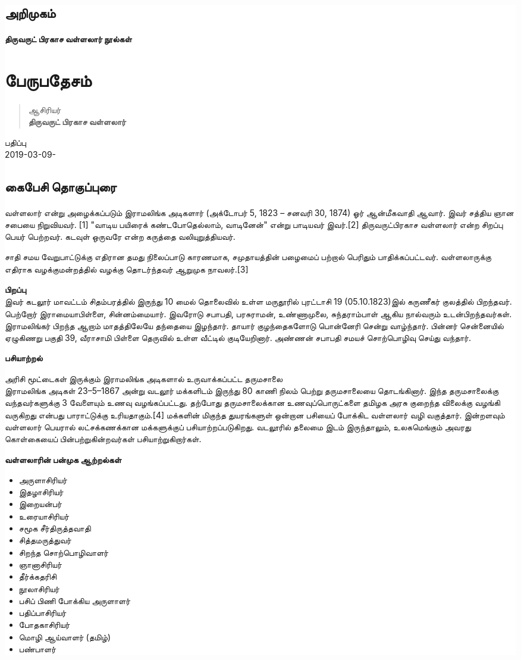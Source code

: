 ## அறிமுகம்    
    
**திருவருட் பிரகாச வள்ளலார் நூல்கள்**    
    
# பேருபதேசம்    
    
>ஆசிரியர்    
**திருவருட் பிரகாச வள்ளலார்**    
     
    
பதிப்பு    
2019-03-09-      
    
## கைபேசி தொகுப்புரை    
  
வள்ளலார் என்று அழைக்கப்படும் இராமலிங்க அடிகளார் (அக்டோபர் 5, 1823 – சனவரி 30, 1874) ஓர் ஆன்மீகவாதி ஆவார். இவர் சத்திய ஞான சபையை நிறுவியவர். [1] "வாடிய பயிரைக் கண்டபோதெல்லாம், வாடினேன்" என்று பாடியவர் இவர்.[2] திருவருட்பிரகாச வள்ளலார் என்ற சிறப்பு பெயர் பெற்றவர். கடவுள் ஒருவரே என்ற கருத்தை வலியுறுத்தியவர்.  
  
சாதி சமய வேறுபாட்டுக்கு எதிரான தமது நிலைப்பாடு காரணமாக, சமுதாயத்தின் பழைமைப் பற்றால் பெரிதும் பாதிக்கப்பட்டவர். வள்ளலாருக்கு எதிராக வழக்குமன்றத்தில் வழக்கு தொடர்ந்தவர் ஆறுமுக நாவலர்.[3]  
  
**பிறப்பு**  
இவர் கடலூர் மாவட்டம் சிதம்பரத்தில் இருந்து 10 மைல் தொலைவில் உள்ள மருதூரில் புரட்டாசி 19 (05.10.1823)இல் கருணீகர் குலத்தில் பிறந்தவர். பெற்றோர் இராமையாபிள்ளை, சின்னம்மையார். இவரோடு சபாபதி, பரசுராமன், உண்ணாமுலை, சுந்தராம்பாள் ஆகிய நால்வரும் உடன்பிறந்தவர்கள். இராமலிங்கர் பிறந்த ஆறாம் மாதத்திலேயே தந்தையை இழந்தார். தாயார் குழந்தைகளோடு பொன்னேரி சென்று வாழ்ந்தார். பின்னர் சென்னையில் ஏழுகிணறு பகுதி 39, வீராசாமி பிள்ளை தெருவில் உள்ள வீட்டில் குடியேறினார். அண்ணன் சபாபதி சமயச் சொற்பொழிவு செய்து வந்தார்.  
  
**பசியாற்றல்**  
  
அரிசி மூட்டைகள் இருக்கும் இராமலிங்க அடிகளால் உருவாக்கப்பட்ட தருமசாலை  
இராமலிங்க அடிகள் 23–5–1867 அன்று வடலூர் மக்களிடம் இருந்து 80 காணி நிலம் பெற்று தருமசாலையை தொடங்கினார். இந்த தருமசாலைக்கு வந்தவர்களுக்கு 3 வேளையும் உணவு வழங்கப்பட்டது. தற்போது தருமசாலைக்கான உணவுப்பொருட்களை தமிழக அரசு குறைந்த விலைக்கு வழங்கி வருகிறது என்பது பாராட்டுக்கு உரியதாகும்.[4] மக்களின் மிகுந்த துயரங்களுள் ஒன்றான பசியைப் போக்கிட வள்ளலார் வழி வகுத்தார். இன்றளவும் வள்ளலார் பெயரால் லட்சக்கணக்கான மக்களுக்குப் பசியாற்றப்படுகிறது. வடலூரில் தலைமை இடம் இருந்தாலும், உலகமெங்கும் அவரது கொள்கையைப் பின்பற்றுகின்றவர்கள் பசியாற்றுகிறார்கள்.  
  
**வள்ளலாரின் பன்முக ஆற்றல்கள்**  
  
- அருளாசிரியர்  
- இதழாசிரியர்  
- இறையன்பர்  
- உரையாசிரியர்  
- சமூக சீர்திருத்தவாதி  
- சித்தமருத்துவர்  
- சிறந்த சொற்பொழிவாளர்  
- ஞானாசிரியர்  
- தீர்க்கதரிசி  
- நூலாசிரியர்  
- பசிப் பிணி போக்கிய அருளாளர்  
- பதிப்பாசிரியர்  
- போதகாசிரியர்  
- மொழி ஆய்வாளர் (தமிழ்)  
- பண்பாளர்  
  